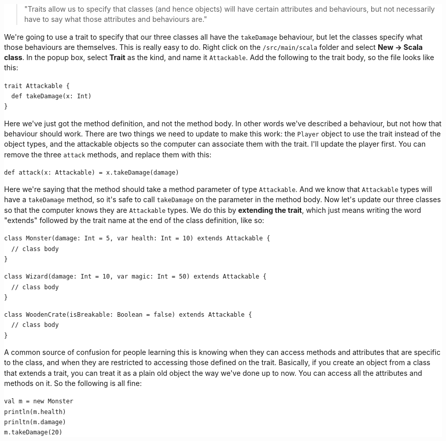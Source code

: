 > "Traits allow us to specify that classes (and hence objects) will have certain attributes and behaviours, but not necessarily have to say what those attributes and behaviours are."

We're going to use a trait to specify that our three classes all have the `takeDamage` behaviour, but let the classes specify what those behaviours are themselves. This is really easy to do. Right click on the `/src/main/scala` folder and select **New -> Scala class**. In the popup box, select **Trait** as the kind, and name it `Attackable`. Add the following to the trait body, so the file looks like this:

```
trait Attackable {
  def takeDamage(x: Int)
}
```

Here we've just got the method definition, and not the method body. In other words we've described a behaviour, but not how that behaviour should work. There are two things we need to update to make this work: the `Player` object to use the trait instead of the object types, and the attackable objects so the computer can associate them with the trait. I'll update the player first. You can remove the three `attack` methods, and replace them with this:

```
def attack(x: Attackable) = x.takeDamage(damage)
```

Here we're saying that the method should take a method parameter of type `Attackable`. And we know that `Attackable` types will have a `takeDamage` method, so it's safe to call `takeDamage` on the parameter in the method body. Now let's update our three classes so that the computer knows they are `Attackable` types. We do this by **extending the trait**, which just means writing the word "extends" followed by the trait name at the end of the class definition, like so:

```
class Monster(damage: Int = 5, var health: Int = 10) extends Attackable {
  // class body
}
```

```
class Wizard(damage: Int = 10, var magic: Int = 50) extends Attackable {
  // class body
}
```

```
class WoodenCrate(isBreakable: Boolean = false) extends Attackable {
  // class body
}
```

A common source of confusion for people learning this is knowing when they can access methods and attributes that are specific to the class, and when they are restricted to accessing those defined on the trait. Basically, if you create an object from a class that extends a trait, you can treat it as a plain old object the way we've done up to now. You can access all the attributes and methods on it. So the following is all fine:

```
val m = new Monster
println(m.health)
prinltn(m.damage)
m.takeDamage(20)
```
